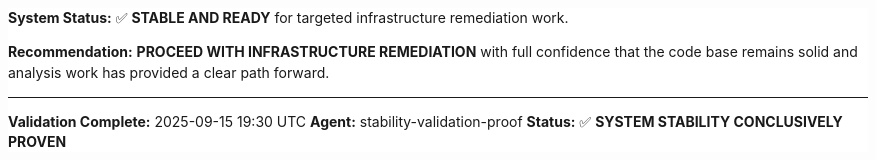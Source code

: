 **System Status:** ✅ **STABLE AND READY** for targeted infrastructure remediation work.

**Recommendation:** **PROCEED WITH INFRASTRUCTURE REMEDIATION** with full confidence that the code base remains solid and analysis work has provided a clear path forward.

---

**Validation Complete:** 2025-09-15 19:30 UTC
**Agent:** stability-validation-proof
**Status:** ✅ **SYSTEM STABILITY CONCLUSIVELY PROVEN**